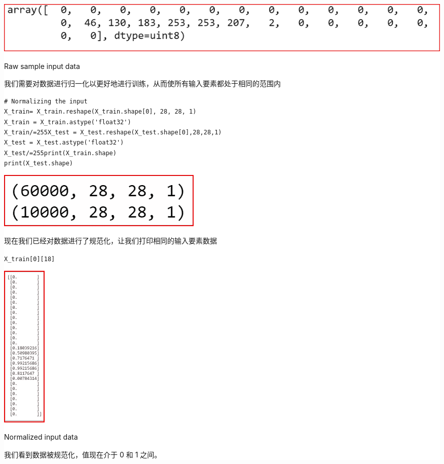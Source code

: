 ![](img/3effa1b1c572d2d0502f1e7cd7c1bbfc.png)

Raw sample input data

我们需要对数据进行归一化以更好地进行训练，从而使所有输入要素都处于相同的范围内

```
# Normalizing the input
X_train= X_train.reshape(X_train.shape[0], 28, 28, 1)
X_train = X_train.astype('float32')
X_train/=255X_test = X_test.reshape(X_test.shape[0],28,28,1)
X_test = X_test.astype('float32')
X_test/=255print(X_train.shape)
print(X_test.shape)
```

![](img/7e1acb938ddb5b311252f78782068574.png)

现在我们已经对数据进行了规范化，让我们打印相同的输入要素数据

```
X_train[0][18]
```

![](img/a7c8c0382f655b4a0c72781ca397752f.png)

Normalized input data

我们看到数据被规范化，值现在介于 0 和 1 之间。
